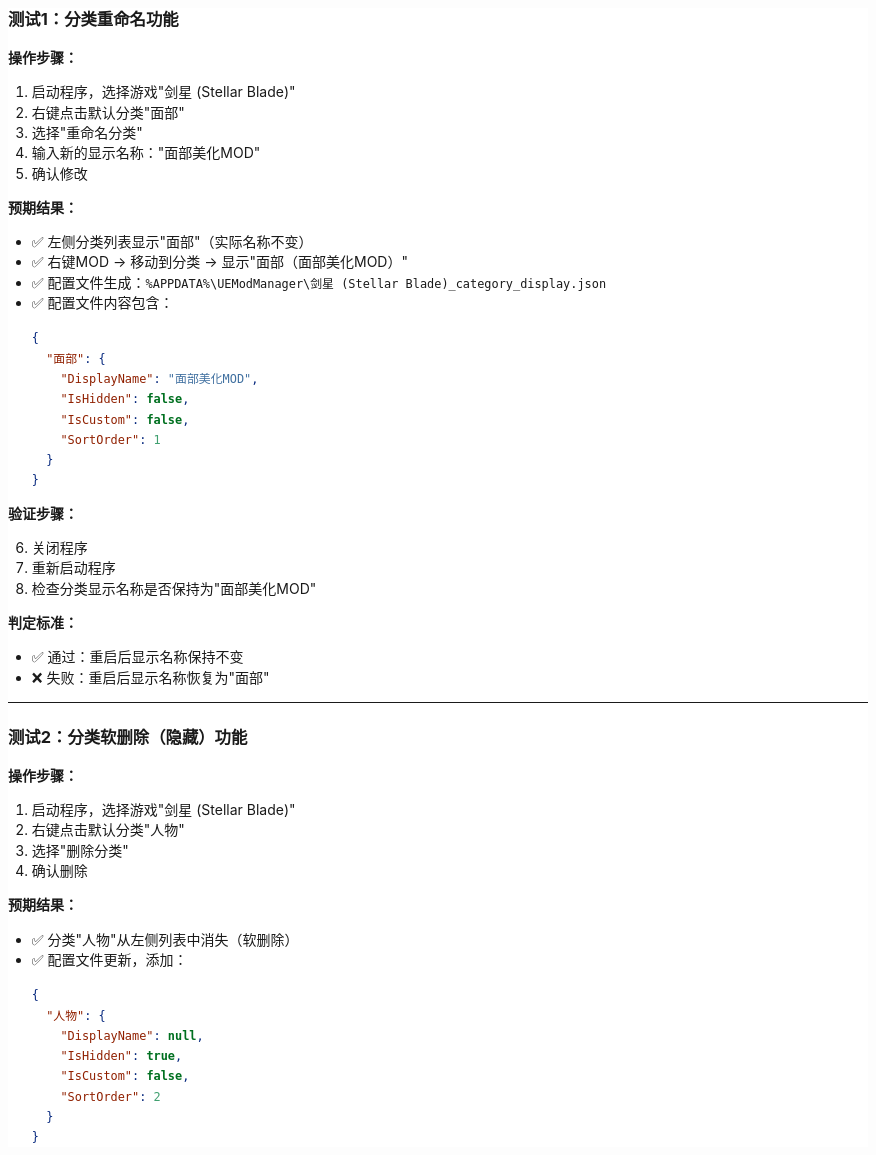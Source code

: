 ### 测试1：分类重命名功能

**操作步骤：**

1. 启动程序，选择游戏"剑星 (Stellar Blade)"
2. 右键点击默认分类"面部"
3. 选择"重命名分类"
4. 输入新的显示名称："面部美化MOD"
5. 确认修改

**预期结果：**

- ✅ 左侧分类列表显示"面部"（实际名称不变）
- ✅ 右键MOD → 移动到分类 → 显示"面部（面部美化MOD）"
- ✅ 配置文件生成：`%APPDATA%\UEModManager\剑星 (Stellar Blade)_category_display.json`
- ✅ 配置文件内容包含：
  ```json
  {
    "面部": {
      "DisplayName": "面部美化MOD",
      "IsHidden": false,
      "IsCustom": false,
      "SortOrder": 1
    }
  }
  ```

**验证步骤：**

6. 关闭程序
7. 重新启动程序
8. 检查分类显示名称是否保持为"面部美化MOD"

**判定标准：**
- ✅ 通过：重启后显示名称保持不变
- ❌ 失败：重启后显示名称恢复为"面部"

---

### 测试2：分类软删除（隐藏）功能

**操作步骤：**

1. 启动程序，选择游戏"剑星 (Stellar Blade)"
2. 右键点击默认分类"人物"
3. 选择"删除分类"
4. 确认删除

**预期结果：**

- ✅ 分类"人物"从左侧列表中消失（软删除）
- ✅ 配置文件更新，添加：
  ```json
  {
    "人物": {
      "DisplayName": null,
      "IsHidden": true,
      "IsCustom": false,
      "SortOrder": 2
    }
  }
  ```
